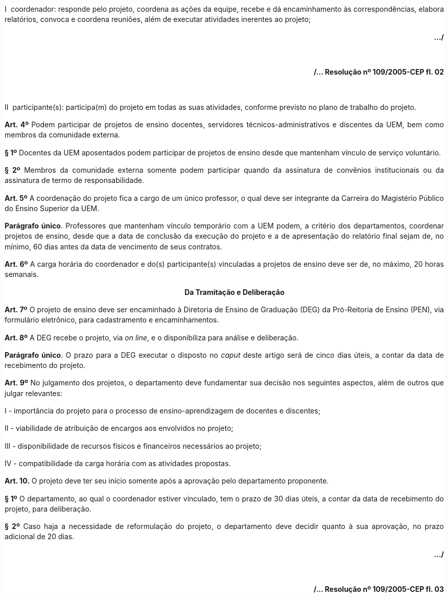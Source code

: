 <P ALIGN="JUSTIFY">I  coordenador: responde pelo projeto, coordena as a&ccedil;&otilde;es da equipe, recebe e d&aacute; encaminhamento &agrave;s correspond&ecirc;ncias, elabora relat&oacute;rios, convoca e coordena reuni&otilde;es, al&eacute;m de executar atividades inerentes ao projeto;</P>
<P ALIGN="JUSTIFY"></P>
<B><P ALIGN="RIGHT">.../</P>
<P ALIGN="RIGHT"></P>
<P ALIGN="RIGHT">&nbsp;</P>
<P ALIGN="RIGHT">/... Resolu&ccedil;&atilde;o nº 109/2005-CEP&#9;&#9;&#9;&#9;&#9;&#9;fl. 02</P>
<P ALIGN="RIGHT"></P>
<P ALIGN="RIGHT">&nbsp;</P>
</B><P ALIGN="JUSTIFY">II  participante(s): participa(m) do projeto em todas as suas atividades, conforme previsto no plano de trabalho do projeto.</P>
<B><P ALIGN="JUSTIFY">Art. 4º </B>Podem participar de projetos de ensino docentes, servidores t&eacute;cnicos-administrativos e discentes da UEM, bem como membros da comunidade externa.</P>
<B><P ALIGN="JUSTIFY">§ 1º</B>  Docentes da UEM aposentados podem participar de projetos de ensino desde que mantenham v&iacute;nculo de servi&ccedil;o volunt&aacute;rio.</P>
<B><P ALIGN="JUSTIFY">§ 2º</B>  Membros da comunidade externa somente podem participar quando da assinatura de conv&ecirc;nios institucionais ou da assinatura de termo de responsabilidade.</P>
<B><P ALIGN="JUSTIFY">Art. 5º</B> A coordena&ccedil;&atilde;o do projeto fica a cargo de um &uacute;nico professor, o qual deve ser integrante da Carreira do Magist&eacute;rio P&uacute;blico do Ensino Superior da UEM. </P>
<B><P ALIGN="JUSTIFY">Par&aacute;grafo &uacute;nico</B>. Professores que mantenham v&iacute;nculo tempor&aacute;rio com a UEM podem, a crit&eacute;rio dos departamentos,<B> </B>coordenar projetos de ensino, desde que a data de conclus&atilde;o da execu&ccedil;&atilde;o do projeto e a de apresenta&ccedil;&atilde;o do relat&oacute;rio final sejam de, no m&iacute;nimo, 60 dias antes da data de vencimento de seus contratos.</P>
<B><P ALIGN="JUSTIFY">Art. 6º</B>  A carga hor&aacute;ria do coordenador e do(s) participante(s) vinculadas a projetos de ensino deve ser de, no m&aacute;ximo, 20 horas semanais.</P>
<P ALIGN="JUSTIFY"></P><DIR>

<B><P ALIGN="CENTER">Da Tramita&ccedil;&atilde;o e Delibera&ccedil;&atilde;o</P>
</B><P ALIGN="CENTER"></P></DIR>

<B><P ALIGN="JUSTIFY">Art. 7º</B> O projeto de ensino deve ser encaminhado &agrave; Diretoria de Ensino de Gradua&ccedil;&atilde;o (DEG) da Pr&oacute;-Reitoria de Ensino (PEN), via formul&aacute;rio eletr&ocirc;nico, para cadastramento e encaminhamentos.</P>
<B><P ALIGN="JUSTIFY">Art. 8º</B> A DEG recebe o projeto, via <I>on line</I>, e o disponibiliza para an&aacute;lise e delibera&ccedil;&atilde;o.</P>
<B><P ALIGN="JUSTIFY">Par&aacute;grafo &uacute;nico</B>. O prazo para a DEG executar o disposto no <I>caput</I> deste artigo ser&aacute; de cinco dias &uacute;teis, a contar da data de recebimento do projeto.</P>
<B><P ALIGN="JUSTIFY">Art. 9º</B> No julgamento dos projetos, o departamento deve fundamentar sua decis&atilde;o nos seguintes aspectos, al&eacute;m de outros que julgar relevantes:</P>
<P ALIGN="JUSTIFY">I -&nbsp;import&acirc;ncia do projeto para o processo de ensino-aprendizagem de docentes e discentes;</P>
<P ALIGN="JUSTIFY">II - viabilidade de atribui&ccedil;&atilde;o de encargos aos envolvidos no projeto;</P>
<P ALIGN="JUSTIFY">III - disponibilidade de recursos f&iacute;sicos e financeiros necess&aacute;rios ao projeto;</P>
<P ALIGN="JUSTIFY">IV - compatibilidade da carga hor&aacute;ria com as atividades propostas.</P>
<B><P ALIGN="JUSTIFY">Art. 10.</B> O projeto deve ter seu in&iacute;cio somente ap&oacute;s a aprova&ccedil;&atilde;o pelo departamento proponente.</P>
<B><P ALIGN="JUSTIFY">§ 1º</B>  O departamento, ao qual o coordenador estiver vinculado, tem o prazo de 30 dias &uacute;teis, a contar da data de recebimento do projeto, para delibera&ccedil;&atilde;o.</P>
<B><P ALIGN="JUSTIFY">§ 2º</B>  Caso haja a necessidade de reformula&ccedil;&atilde;o do projeto, o departamento deve decidir quanto &agrave; sua aprova&ccedil;&atilde;o, no prazo adicional de 20 dias.</P>
<P ALIGN="JUSTIFY"></P>
<B><P ALIGN="RIGHT">.../</P>
<P ALIGN="RIGHT"></P>
<P ALIGN="RIGHT">&nbsp;</P>
<P ALIGN="RIGHT">/... Resolu&ccedil;&atilde;o nº 109/2005-CEP&#9;&#9;&#9;&#9;&#9;&#9;fl. 03</P>
<P ALIGN="RIGHT"></P>